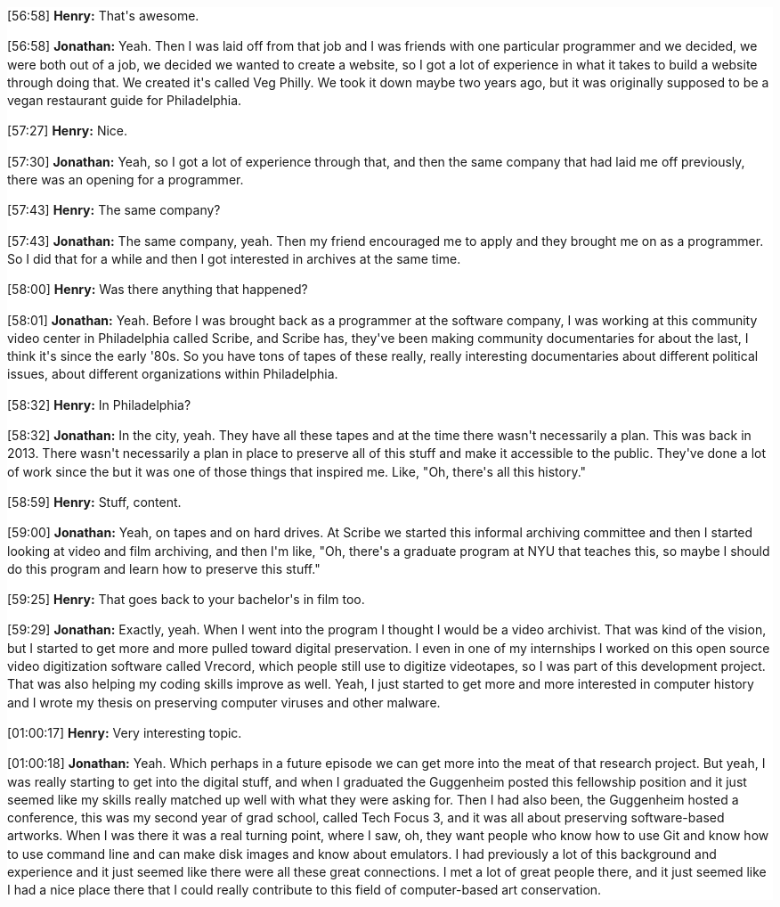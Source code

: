 [56:58] **Henry:** That's awesome.

[56:58] **Jonathan:** Yeah. Then I was laid off from that job and I was friends with one particular programmer and we decided, we were both out of a job, we decided we wanted to create a website, so I got a lot of experience in what it takes to build a website through doing that. We created it's called Veg Philly. We took it down maybe two years ago, but it was originally supposed to be a vegan restaurant guide for Philadelphia.

[57:27] **Henry:** Nice.

[57:30] **Jonathan:** Yeah, so I got a lot of experience through that, and then the same company that had laid me off previously, there was an opening for a programmer.

[57:43] **Henry:** The same company?

[57:43] **Jonathan:** The same company, yeah. Then my friend encouraged me to apply and they brought me on as a programmer. So I did that for a while and then I got interested in archives at the same time.

[58:00] **Henry:** Was there anything that happened?

[58:01] **Jonathan:** Yeah. Before I was brought back as a programmer at the software company, I was working at this community video center in Philadelphia called Scribe, and Scribe has, they've been making community documentaries for about the last, I think it's since the early '80s. So you have tons of tapes of these really, really interesting documentaries about different political issues, about different organizations within Philadelphia.

[58:32] **Henry:** In Philadelphia?

[58:32] **Jonathan:** In the city, yeah. They have all these tapes and at the time there wasn't necessarily a plan. This was back in 2013. There wasn't necessarily a plan in place to preserve all of this stuff and make it accessible to the public. They've done a lot of work since the but it was one of those things that inspired me. Like, "Oh, there's all this history."

[58:59] **Henry:** Stuff, content.

[59:00] **Jonathan:** Yeah, on tapes and on hard drives. At Scribe we started this informal archiving committee and then I started looking at video and film archiving, and then I'm like, "Oh, there's a graduate program at NYU that teaches this, so maybe I should do this program and learn how to preserve this stuff."

[59:25] **Henry:** That goes back to your bachelor's in film too.

[59:29] **Jonathan:** Exactly, yeah. When I went into the program I thought I would be a video archivist. That was kind of the vision, but I started to get more and more pulled toward digital preservation. I even in one of my internships I worked on this open source video digitization software called Vrecord, which people still use to digitize videotapes, so I was part of this development project. That was also helping my coding skills improve as well. Yeah, I just started to get more and more interested in computer history and I wrote my thesis on preserving computer viruses and other malware.

[01:00:17] **Henry:** Very interesting topic.

[01:00:18] **Jonathan:** Yeah. Which perhaps in a future episode we can get more into the meat of that research project. But yeah, I was really starting to get into the digital stuff, and when I graduated the Guggenheim posted this fellowship position and it just seemed like my skills really matched up well with what they were asking for. Then I had also been, the Guggenheim hosted a conference, this was my second year of grad school, called Tech Focus 3, and it was all about preserving software-based artworks. When I was there it was a real turning point, where I saw, oh, they want people who know how to use Git and know how to use command line and can make disk images and know about emulators. I had previously a lot of this background and experience and it just seemed like there were all these great connections. I met a lot of great people there, and it just seemed like I had a nice place there that I could really contribute to this field of computer-based art conservation.
